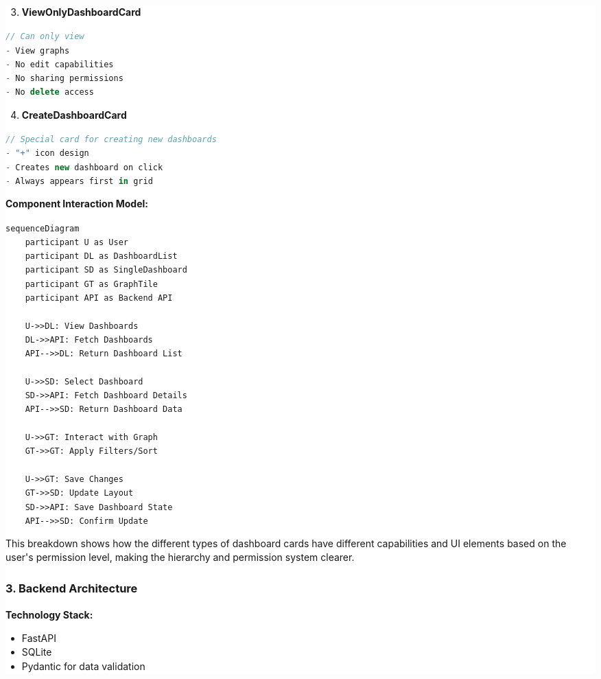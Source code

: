 3. **ViewOnlyDashboardCard**
```javascript
// Can only view
- View graphs
- No edit capabilities
- No sharing permissions
- No delete access
```

4. **CreateDashboardCard**
```javascript
// Special card for creating new dashboards
- "+" icon design
- Creates new dashboard on click
- Always appears first in grid
```


**Component Interaction Model:**

```mermaid
sequenceDiagram
    participant U as User
    participant DL as DashboardList
    participant SD as SingleDashboard
    participant GT as GraphTile
    participant API as Backend API

    U->>DL: View Dashboards
    DL->>API: Fetch Dashboards
    API-->>DL: Return Dashboard List
    
    U->>SD: Select Dashboard
    SD->>API: Fetch Dashboard Details
    API-->>SD: Return Dashboard Data
    
    U->>GT: Interact with Graph
    GT->>GT: Apply Filters/Sort
    
    U->>GT: Save Changes
    GT->>SD: Update Layout
    SD->>API: Save Dashboard State
    API-->>SD: Confirm Update
```





This breakdown shows how the different types of dashboard cards have different capabilities and UI elements based on the user's permission level, making the hierarchy and permission system clearer.

### 3. Backend Architecture

**Technology Stack:**
- FastAPI
- SQLite
- Pydantic for data validation
